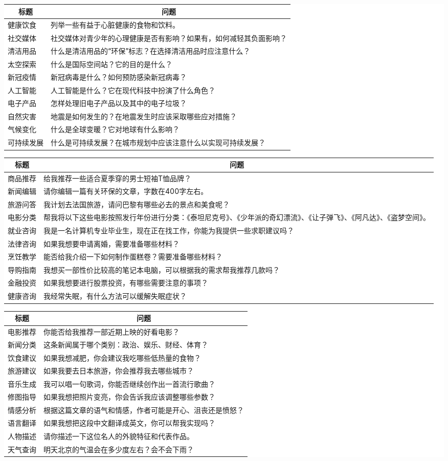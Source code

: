 |标题|问题|
|----|----|
|健康饮食|列举一些有益于心脏健康的食物和饮料。|
|社交媒体|社交媒体对青少年的心理健康是否有影响？如果有，如何减轻其负面影响？|
|清洁用品|什么是清洁用品的“环保”标志？在选择清洁用品时应注意什么？|
|太空探索|什么是国际空间站？它的目的是什么？|
|新冠疫情|新冠病毒是什么？如何预防感染新冠病毒？|
|人工智能|人工智能是什么？它在现代科技中扮演了什么角色？|
|电子产品|怎样处理旧电子产品以及其中的电子垃圾？|
|自然灾害|地震是如何发生的？在地震发生时应该采取哪些应对措施？|
|气候变化|什么是全球变暖？它对地球有什么影响？|
|可持续发展|什么是可持续发展？在城市规划中应该注意什么以实现可持续发展？|

| 标题 | 问题 |
| --- | --- |
| 商品推荐 | 给我推荐一些适合夏季穿的男士短袖T恤品牌？ |
| 新闻编辑 | 请你编辑一篇有关环保的文章，字数在400字左右。 |
| 旅游问答 | 我计划去法国旅游，请问巴黎有哪些必去的景点和美食呢？ |
| 电影分类 | 帮我将以下这些电影按照发行年份进行分类：《泰坦尼克号》、《少年派的奇幻漂流》、《让子弹飞》、《阿凡达》、《盗梦空间》。 |
| 就业咨询 | 我是一名计算机专业毕业生，现在正在找工作，你能为我提供一些求职建议吗？ |
| 法律咨询 | 如果我想要申请离婚，需要准备哪些材料？ |
| 烹饪教学 | 能否给我介绍一下如何制作蛋糕卷？需要准备哪些材料？ |
| 导购指南 | 我想买一部性价比较高的笔记本电脑，可以根据我的需求帮我推荐几款吗？ |
| 金融投资 | 如果我想要进行股票投资，有哪些需要注意的事项？ |
| 健康咨询 | 我经常失眠，有什么方法可以缓解失眠症状？ |

|标题|问题|
|---|---|
|电影推荐|你能否给我推荐一部近期上映的好看电影？|
|新闻分类|这条新闻属于哪个类别：政治、娱乐、财经、体育？|
|饮食建议|如果我想减肥，你会建议我吃哪些低热量的食物？|
|旅游建议|如果我要去日本旅游，你会推荐我去哪些城市？|
|音乐生成|我可以唱一句歌词，你能否继续创作出一首流行歌曲？|
|修图指导|如果我想把照片变亮，你会告诉我应该调整哪些参数？|
|情感分析|根据这篇文章的语气和情感，作者可能是开心、沮丧还是愤怒？|
|语言翻译|如果我想把这段中文翻译成英文，你可以帮我实现吗？|
|人物描述|请你描述一下这位名人的外貌特征和代表作品。|
|天气查询|明天北京的气温会在多少度左右？会不会下雨？|
